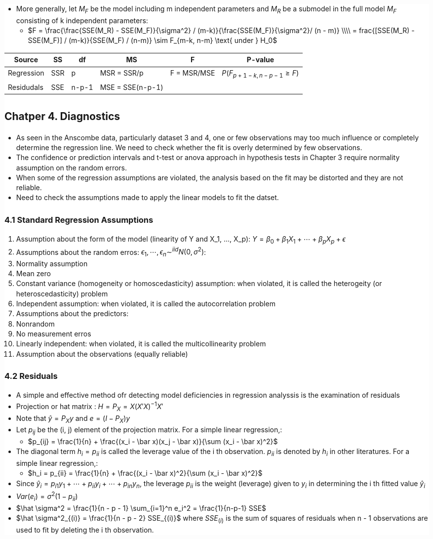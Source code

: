    * More generally, let $M_F$ be the model including m independent parameters and $M_R$ be a submodel in the full model $M_F$ consisting of k independent parameters:
     * $F = \frac{\frac{SSE(M_R) - SSE(M_F)}{\sigma^2} / (m-k)}{\frac{SSE(M_F)}{\sigma^2}/ (n - m)} \\\\ = frac{[SSE(M_R) - SSE(M_F)] / (m-k)}{SSE(M_F) / (n-m)} \sim F_{m-k, n-m} \text{ under } H_0$

| Source     | SS  | df    | MS               | F           | P-value                      |
|------------|-----|-------|------------------|-------------|------------------------------|
| Regression | SSR | p     | MSR = SSR/p      | F = MSR/MSE | $P(F_{p+1 -k, n-p-1} \ge F)$ |
| Residudals | SSE | n-p-1 | MSE = SSE(n-p-1) |             |                              |

## Chatper 4. Diagnostics
 * As seen in the Anscombe data, particularly dataset 3 and 4, one or few observations may too much influence or completely determine the regression line. We need to check whether the fit is overly determined by few observations.
 * The confidence or prediction intervals and t-test or anova approach in hypothesis tests in Chapter 3 require normality assumption on the random errors.
 * When some of the regression assumptions are violated, the analysis based on the fit may be distorted and they are not reliable.
 * Need to check the assumptions made to apply the linear models to fit the datset.

### 4.1 Standard Regression Assumptions
 1. Assumption about the form of the model (linearity of Y and X_1, ..., X_p): $Y = \beta_0 + \beta_1 X_1 + \cdots + \beta_p X_p + \epsilon$
 2. Assumptions about the random erros: $\epsilon_1, \cdots, \epsilon_n \sim^{iid} N(0, \sigma^2)$:
   1. Normality assumption
   2. Mean zero
   3. Constant variance (homogeneity or homoscedasticity) assumption: when violated, it is called the heterogeity (or heteroscedasticity) problem
   4. Independent assumption: when violated, it is called the autocorrelation problem
 3. Assumptions about the predictors:
   1. Nonrandom
   2. No measurement erros
   3. Linearly independent: when violated, it is called the multicollinearity problem
 4. Assumption about the observations (equally reliable)

### 4.2 Residuals
 * A simple and effective method ofr detecting model deficiencies in regression analyssis is the examination of residuals
 * Projection or hat matrix : $H = P_X = X(X'X)^{-1} X'$
 * Note that $\hat y = P_X y$ and $e = (I - P_X) y$
 * Let $p_{ij}$ be the (i, j) element of the projection matrix. For a simple linear regression,:
   * $p_{ij} = \frac{1}{n} + \frac{(x_i - \bar x)(x_j - \bar x)}{\sum (x_i - \bar x)^2}$
 * The diagonal term $h_i = p_{ii}$ is called the leverage value of the i th observation. $p_{ii}$ is denoted by $h_i$ in other literatures. For a simple linear regression,:
   * $h_i = p_{ii} = \frac{1}{n} + \frac{(x_i - \bar x)^2}{\sum (x_i - \bar x)^2}$
 * Since $\hat y_i = p_{i1}y_1 + \cdots + p_{ii}y_i + \cdots + p_{in} y_n$, the leverage $p_{ii}$ is the weight (leverage) given to $y_i$ in determining the i th fitted value $\hat y_i$
 * $Var(e_i) = \sigma^2 (1 - p_{ii})$
 * $\hat \sigma^2 = \frac{1}{n - p - 1} \sum_{i=1}^n e_i^2 = \frac{1}{n-p-1} SSE$
 * $\hat \sigma^2_{(i)}  = \frac{1}{n - p - 2} SSE_{(i)}$ where $SSE_{(i)}$ is the sum of squares of residuals when n - 1 observations are used to fit by deleting the i th observation.
